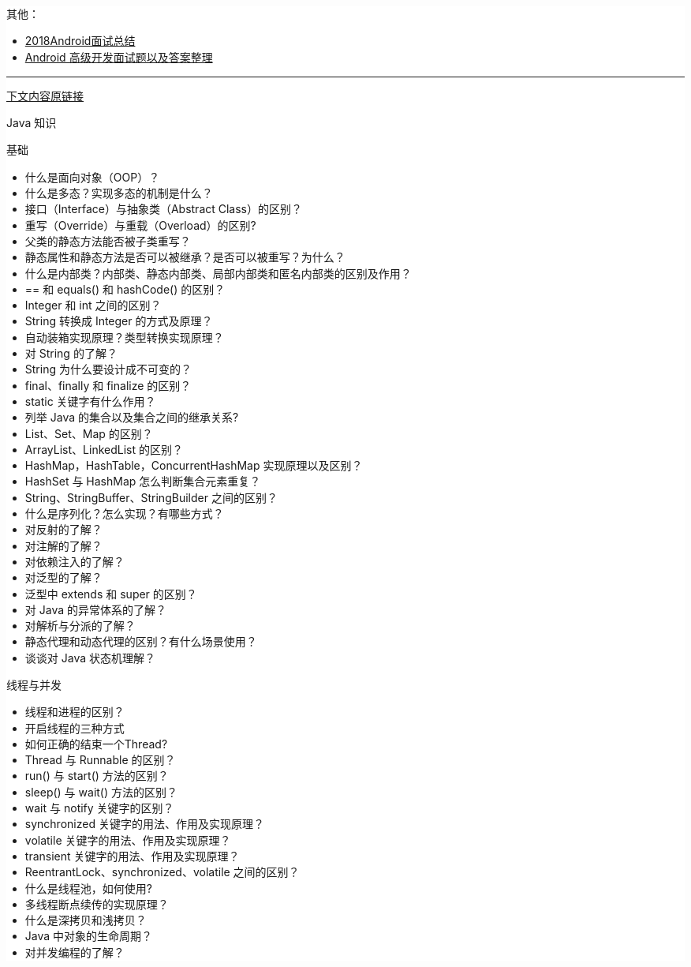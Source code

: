 其他：

-  [2018Android面试总结](https://juejin.im/post/5b97ab465188255c865e030a)
- [Android 高级开发面试题以及答案整理](https://juejin.im/post/5c8b1bd56fb9a049e12b1692?utm_source=gold_browser_extension)

---

[下文内容原链接](https://juejin.im/post/5c7f3b195188251ba64ea8b3)

Java 知识

基础

* 什么是面向对象（OOP）？
* 什么是多态？实现多态的机制是什么？
* 接口（Interface）与抽象类（Abstract Class）的区别？
* 重写（Override）与重载（Overload）的区别?
* 父类的静态方法能否被子类重写？
* 静态属性和静态方法是否可以被继承？是否可以被重写？为什么？
* 什么是内部类？内部类、静态内部类、局部内部类和匿名内部类的区别及作用？
* == 和 equals() 和 hashCode() 的区别？
* Integer 和 int 之间的区别？
* String 转换成 Integer 的方式及原理？
* 自动装箱实现原理？类型转换实现原理？
* 对 String 的了解？
* String 为什么要设计成不可变的？
* final、finally 和 finalize 的区别？
* static 关键字有什么作用？
* 列举 Java 的集合以及集合之间的继承关系?
* List、Set、Map 的区别？
* ArrayList、LinkedList 的区别？
* HashMap，HashTable，ConcurrentHashMap 实现原理以及区别？
* HashSet 与 HashMap 怎么判断集合元素重复？
* String、StringBuffer、StringBuilder 之间的区别？
* 什么是序列化？怎么实现？有哪些方式？
* 对反射的了解？
* 对注解的了解？
* 对依赖注入的了解？
* 对泛型的了解？
* 泛型中 extends 和 super 的区别？
* 对 Java 的异常体系的了解？
* 对解析与分派的了解？
* 静态代理和动态代理的区别？有什么场景使用？
* 谈谈对 Java 状态机理解？

线程与并发

* 线程和进程的区别？
* 开启线程的三种方式
* 如何正确的结束一个Thread?
* Thread 与 Runnable 的区别？
* run() 与 start() 方法的区别？
* sleep() 与 wait() 方法的区别？
* wait 与 notify 关键字的区别？
* synchronized 关键字的用法、作用及实现原理？
* volatile 关键字的用法、作用及实现原理？
* transient 关键字的用法、作用及实现原理？
* ReentrantLock、synchronized、volatile 之间的区别？
* 什么是线程池，如何使用?
* 多线程断点续传的实现原理？
* 什么是深拷贝和浅拷贝？
* Java 中对象的生命周期？
* 对并发编程的了解？
